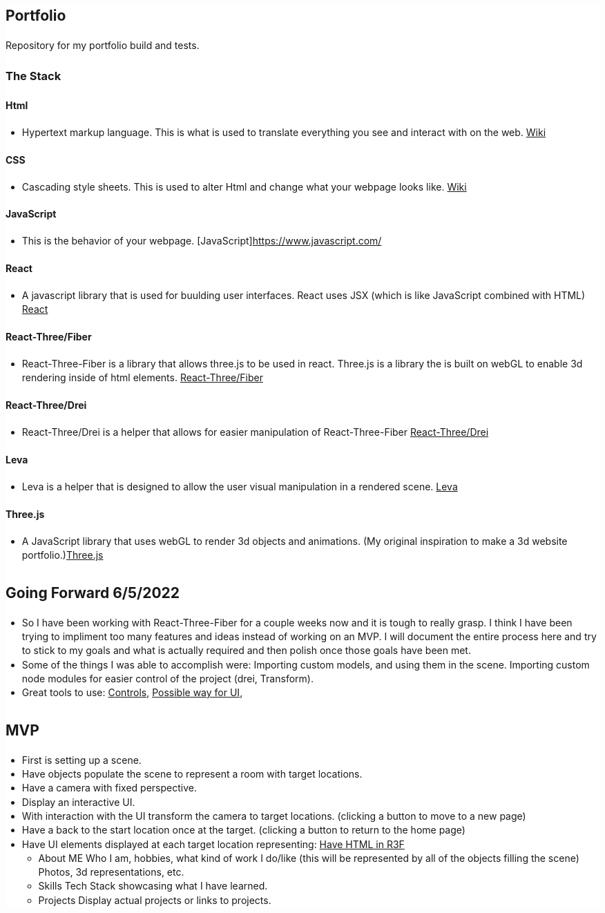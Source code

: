 ## Portfolio
Repository for my portfolio build and tests.

### The Stack
#### Html
- Hypertext markup language. This is what is used to translate everything you see and interact with on the web. [Wiki](https://en.wikipedia.org/wiki/HTML)
#### CSS
- Cascading style sheets. This is used to alter Html and change what your webpage looks like. [Wiki](https://en.wikipedia.org/wiki/CSS)
#### JavaScript
- This is the behavior of your webpage. [JavaScript]https://www.javascript.com/
#### React
- A javascript library that is used for buulding user interfaces. React uses JSX (which is like JavaScript combined with HTML) [React](https://reactjs.org/)
#### React-Three/Fiber
- React-Three-Fiber is a library that allows three.js to be used in react. Three.js is a library the is built on webGL to enable 3d rendering inside of html elements. [React-Three/Fiber](https://docs.pmnd.rs/react-three-fiber/getting-started/introduction)
#### React-Three/Drei
- React-Three/Drei is a helper that allows for easier manipulation of React-Three-Fiber [React-Three/Drei](https://github.com/pmndrs/drei)
#### Leva
- Leva is a helper that is designed to allow the user visual manipulation in a rendered scene. [Leva](https://github.com/pmndrs/leva)
#### Three.js
- A JavaScript library that uses webGL to render 3d objects and animations. (My original inspiration to make a 3d website portfolio.)[Three.js](https://threejs.org/)



## Going Forward 6/5/2022
- So I have been working with React-Three-Fiber for a couple weeks now and it is tough to really grasp. I think I have been trying to impliment too many features and ideas instead of working on an MVP. I will document the entire process here and try to stick to my goals and what is actually required and then polish once those goals have been met.
- Some of the things I was able to accomplish were: Importing custom models, and using them in the scene. Importing custom node modules for easier control of the project (drei, Transform).
- Great tools to use: [Controls](https://codesandbox.io/s/transformcontrols-and-makedefault-btsbj), [Possible way for UI](https://codesandbox.io/s/html-annotations-zu2wo),

## MVP
- First is setting up a scene.
- Have objects populate the scene to represent a room with target locations.
- Have a camera with fixed perspective.
- Display an interactive UI.
- With interaction with the UI transform the camera to target locations. (clicking a button to move to a new page)
- Have a back to the start location once at the target. (clicking a button to return to the home page)
- Have UI elements displayed at each target location representing: [Have HTML in R3F](https://codesandbox.io/s/html-markers-6oei7)
  - About ME
     Who I am, hobbies, what kind of work I do/like (this will be represented by all of the objects filling the scene) Photos, 3d representations, etc.
  - Skills
    Tech Stack showcasing what I have learned.
  - Projects
    Display actual projects or links to projects.